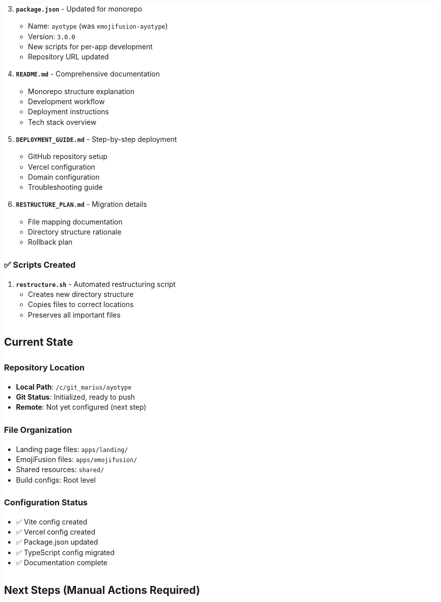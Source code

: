 3. **`package.json`** - Updated for monorepo
   - Name: `ayotype` (was `emojifusion-ayotype`)
   - Version: `3.0.0`
   - New scripts for per-app development
   - Repository URL updated

4. **`README.md`** - Comprehensive documentation
   - Monorepo structure explanation
   - Development workflow
   - Deployment instructions
   - Tech stack overview

5. **`DEPLOYMENT_GUIDE.md`** - Step-by-step deployment
   - GitHub repository setup
   - Vercel configuration
   - Domain configuration
   - Troubleshooting guide

6. **`RESTRUCTURE_PLAN.md`** - Migration details
   - File mapping documentation
   - Directory structure rationale
   - Rollback plan

### ✅ Scripts Created

1. **`restructure.sh`** - Automated restructuring script
   - Creates new directory structure
   - Copies files to correct locations
   - Preserves all important files

## Current State

### Repository Location
- **Local Path**: `/c/git_marius/ayotype`
- **Git Status**: Initialized, ready to push
- **Remote**: Not yet configured (next step)

### File Organization
- Landing page files: `apps/landing/`
- EmojiFusion files: `apps/emojifusion/`
- Shared resources: `shared/`
- Build configs: Root level

### Configuration Status
- ✅ Vite config created
- ✅ Vercel config created
- ✅ Package.json updated
- ✅ TypeScript config migrated
- ✅ Documentation complete

## Next Steps (Manual Actions Required)
